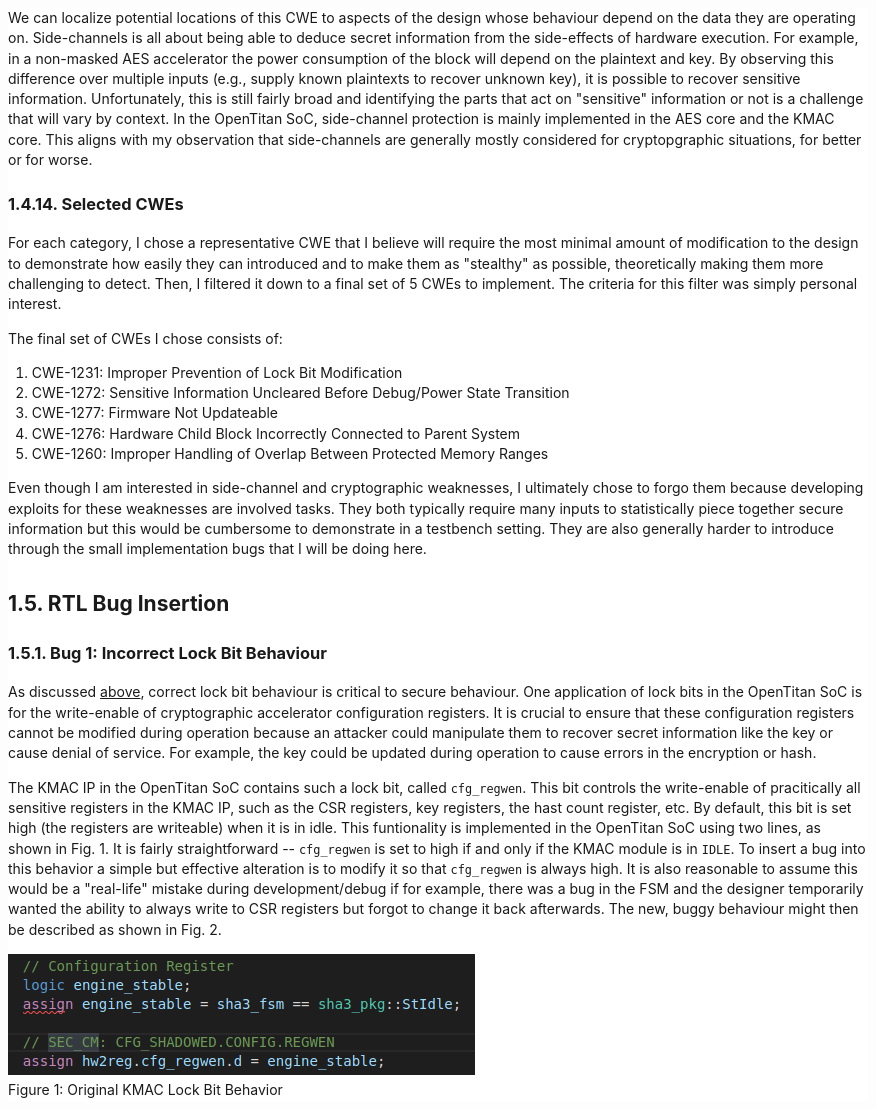 We can localize potential locations of this CWE to aspects of the design whose behaviour depend on the data they are operating on. Side-channels is all about being able to deduce secret information from the side-effects of hardware execution. For example, in a non-masked AES accelerator the power consumption of the block will depend on the plaintext and key. By observing this difference over multiple inputs (e.g., supply known plaintexts to recover unknown key), it is possible to recover sensitive information. Unfortunately, this is still fairly broad and identifying the parts that act on "sensitive" information or not is a challenge that will vary by context. In the OpenTitan SoC, side-channel protection is mainly implemented in the AES core and the KMAC core. This aligns with my observation that side-channels are generally mostly considered for cryptopgraphic situations, for better or for worse. 

### 1.4.14. Selected CWEs
For each category, I chose a representative CWE that I believe will require the most minimal amount of modification to the design to demonstrate how easily they can introduced and to make them as "stealthy" as possible, theoretically making them more challenging to detect. Then, I filtered it down to a final set of 5 CWEs to implement. The criteria for this filter was simply personal interest. 

The final set of CWEs I chose consists of:
1. CWE-1231: Improper Prevention of Lock Bit Modification
2. CWE-1272: Sensitive Information Uncleared Before Debug/Power State Transition
3. CWE-1277: Firmware Not Updateable
4. CWE-1276: Hardware Child Block Incorrectly Connected to Parent System
5. CWE-1260: Improper Handling of Overlap Between Protected Memory Ranges

Even though I am interested in side-channel and cryptographic weaknesses, I ultimately chose to forgo them because developing exploits for these weaknesses are involved tasks. They both typically require many inputs to statistically piece together secure information but this would be cumbersome to demonstrate in a testbench setting. They are also generally harder to introduce through the small implementation bugs that I will be doing here. 

## 1.5. RTL Bug Insertion 

### 1.5.1. Bug 1: Incorrect Lock Bit Behaviour
As discussed [above](#143-cwe-1231), correct lock bit behaviour is critical to secure behaviour. One application of lock bits in the OpenTitan SoC is for the write-enable of cryptographic accelerator configuration registers. It is crucial to ensure that these configuration registers cannot be modified during operation because an attacker could manipulate them to recover secret information like the key or cause denial of service. For example, the key could be updated during operation to cause errors in the encryption or hash. 

The KMAC IP in the OpenTitan SoC contains such a lock bit, called `cfg_regwen`. This bit controls the write-enable of pracitically all sensitive registers in the KMAC IP, such as the CSR registers, key registers, the hast count register, etc. By default, this bit is set high (the registers are writeable) when it is in idle. This funtionality is implemented in the OpenTitan SoC using two lines, as shown in Fig. 1. It is fairly straightforward -- `cfg_regwen` is set to high if and only if the KMAC module is in `IDLE`. To insert a bug into this behavior a simple but effective alteration is to modify it so that `cfg_regwen` is always high. It is also reasonable to assume this would be a "real-life" mistake during development/debug if for example, there was a bug in the FSM and the designer temporarily wanted the ability to always write to CSR registers but forgot to change it back afterwards. The new, buggy behaviour might then be described as shown in Fig. 2. 

![](images/ot_kmac_good.png)    
Figure 1: Original KMAC Lock Bit Behavior
